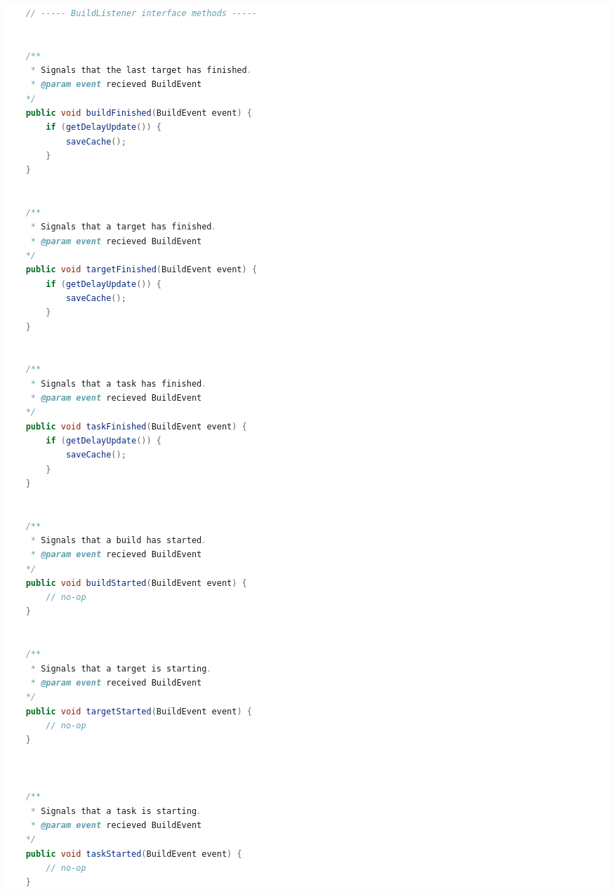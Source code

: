```java
    // ----- BuildListener interface methods -----


    /**
     * Signals that the last target has finished.
     * @param event recieved BuildEvent
    */
    public void buildFinished(BuildEvent event) {
        if (getDelayUpdate()) {
            saveCache();
        }
    }


    /**
     * Signals that a target has finished.
     * @param event recieved BuildEvent
    */
    public void targetFinished(BuildEvent event) {
        if (getDelayUpdate()) {
            saveCache();
        }
    }


    /**
     * Signals that a task has finished.
     * @param event recieved BuildEvent
    */
    public void taskFinished(BuildEvent event) {
        if (getDelayUpdate()) {
            saveCache();
        }
    }


    /**
     * Signals that a build has started.
     * @param event recieved BuildEvent
    */
    public void buildStarted(BuildEvent event) {
        // no-op
    }


    /**
     * Signals that a target is starting.
     * @param event received BuildEvent
    */
    public void targetStarted(BuildEvent event) {
        // no-op
    }



    /**
     * Signals that a task is starting.
     * @param event recieved BuildEvent
    */
    public void taskStarted(BuildEvent event) {
        // no-op
    }

```